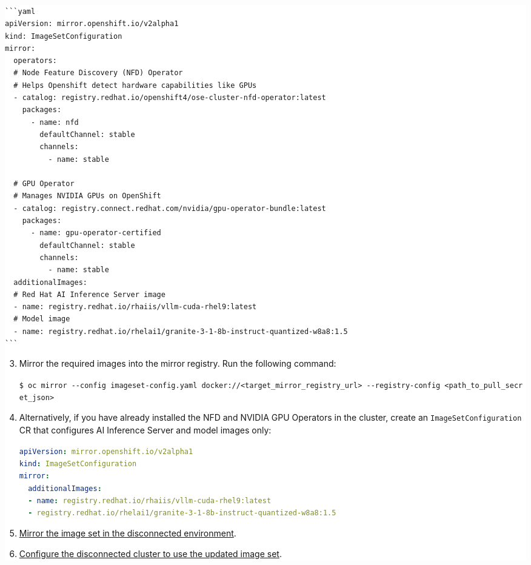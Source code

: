     ```yaml
    apiVersion: mirror.openshift.io/v2alpha1
    kind: ImageSetConfiguration
    mirror:
      operators:
      # Node Feature Discovery (NFD) Operator
      # Helps Openshift detect hardware capabilities like GPUs
      - catalog: registry.redhat.io/openshift4/ose-cluster-nfd-operator:latest
        packages:
          - name: nfd
            defaultChannel: stable
            channels:
              - name: stable

      # GPU Operator
      # Manages NVIDIA GPUs on OpenShift
      - catalog: registry.connect.redhat.com/nvidia/gpu-operator-bundle:latest
        packages:
          - name: gpu-operator-certified
            defaultChannel: stable
            channels:
              - name: stable
      additionalImages:
      # Red Hat AI Inference Server image
      - name: registry.redhat.io/rhaiis/vllm-cuda-rhel9:latest
      # Model image
      - name: registry.redhat.io/rhelai1/granite-3-1-8b-instruct-quantized-w8a8:1.5
    ```
3. Mirror the required images into the mirror registry. Run the following command:

    ```terminal
    $ oc mirror --config imageset-config.yaml docker://<target_mirror_registry_url> --registry-config <path_to_pull_secret_json>
    ```
4. Alternatively, if you have already installed the NFD and NVIDIA GPU Operators in the cluster, create an `ImageSetConfiguration` CR that configures AI Inference Server and model images only:

    ```yaml
    apiVersion: mirror.openshift.io/v2alpha1
    kind: ImageSetConfiguration
    mirror:
      additionalImages:
      - name: registry.redhat.io/rhaiis/vllm-cuda-rhel9:latest
      - registry.redhat.io/rhelai1/granite-3-1-8b-instruct-quantized-w8a8:1.5
    ```
5. [Mirror the image set in the disconnected environment](https://docs.redhat.com/en/documentation/openshift_container_platform/latest/html/disconnected_environments/mirroring-in-disconnected-environments#oc-mirror-workflows-partially-disconnected-v2_about-installing-oc-mirror-v2).
6. [Configure the disconnected cluster to use the updated image set](https://docs.redhat.com/en/documentation/openshift_container_platform/latest/html/disconnected_environments/mirroring-in-disconnected-environments#oc-mirror-updating-cluster-manifests-v2_about-installing-oc-mirror-v2).

